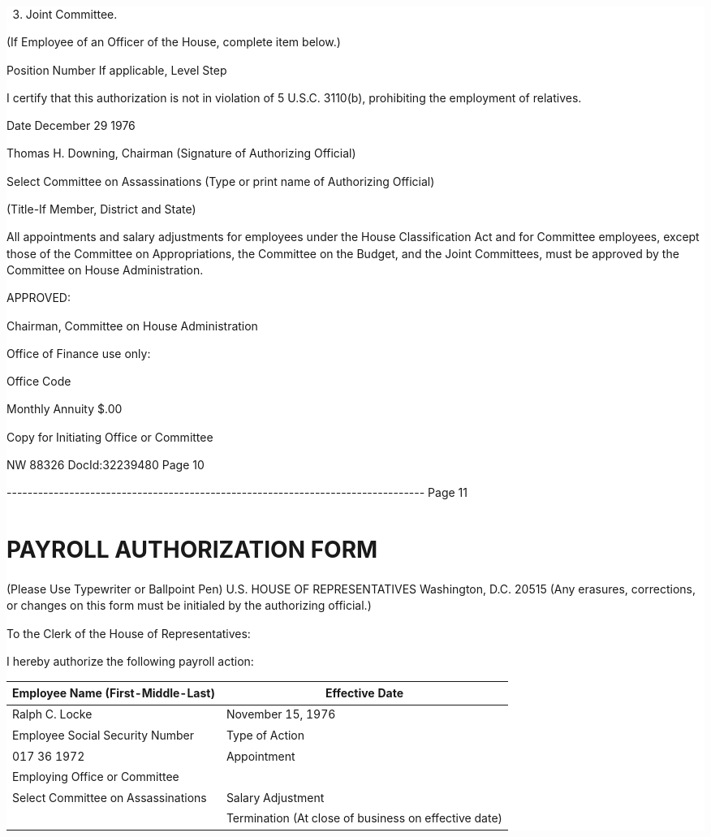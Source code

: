 3. Joint Committee.

(If Employee of an Officer of the House, complete item below.)

Position Number If applicable, Level Step

I certify that this authorization is not in violation of 5 U.S.C. 3110(b), prohibiting the employment of relatives.

Date December 29 1976

Thomas H. Downing, Chairman
(Signature of Authorizing Official)

Select Committee on Assassinations
(Type or print name of Authorizing Official)

(Title-If Member, District and State)

All appointments and salary adjustments for employees under the House Classification Act and for Committee employees, except those of the Committee on Appropriations, the Committee on the Budget, and the Joint Committees, must be approved by the Committee on House Administration.

APPROVED:

Chairman, Committee on House Administration

Office of Finance use only:

Office Code

Monthly Annuity $.00

Copy for Initiating Office or Committee

NW 88326
DocId:32239480 Page 10


-------------------------------------------------------------------------------- Page 11

# PAYROLL AUTHORIZATION FORM
(Please Use Typewriter or Ballpoint Pen) U.S. HOUSE OF REPRESENTATIVES
Washington, D.C. 20515
(Any erasures, corrections, or changes on this form must be initialed by the authorizing official.)

To the Clerk of the House of Representatives:

I hereby authorize the following payroll action:

| Employee Name (First-Middle-Last)  | Effective Date                                       |
| ---------------------------------- | ---------------------------------------------------- |
| Ralph C. Locke                     | November 15, 1976                                    |
| Employee Social Security Number    | Type of Action                                       |
| 017 36 1972                        | Appointment                                          |
| Employing Office or Committee      |                                                      |
| Select Committee on Assassinations | Salary Adjustment                                    |
|                                    | Termination (At close of business on effective date) |

